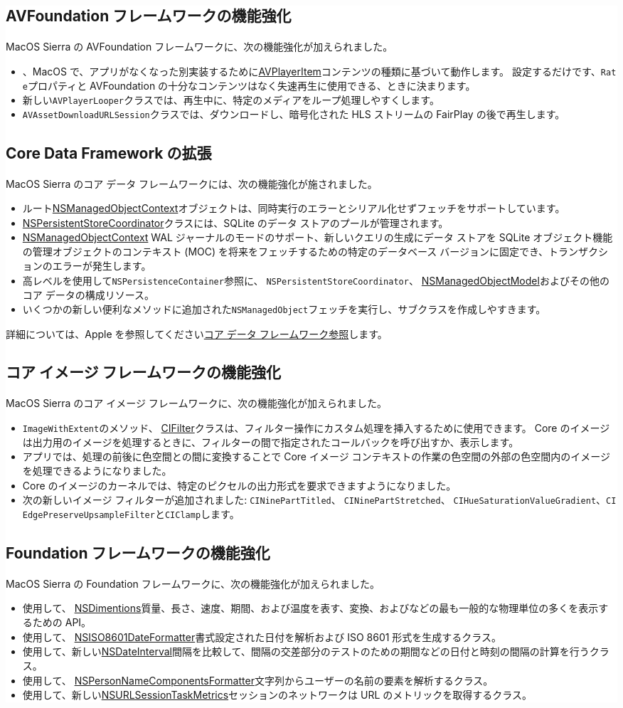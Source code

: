 <a name="AVFoundation-Framework-Enhancements" />

## <a name="avfoundation-framework-enhancements"></a>AVFoundation フレームワークの機能強化

MacOS Sierra の AVFoundation フレームワークに、次の機能強化が加えられました。

- 、MacOS で、アプリがなくなった別実装するために[AVPlayerItem](https://developer.apple.com/reference/avfoundation/avplayeritem)コンテンツの種類に基づいて動作します。 設定するだけです、`Rate`プロパティと AVFoundation の十分なコンテンツはなく失速再生に使用できる、ときに決まります。
- 新しい`AVPlayerLooper`クラスでは、再生中に、特定のメディアをループ処理しやすくします。
- `AVAssetDownloadURLSession`クラスでは、ダウンロードし、暗号化された HLS ストリームの FairPlay の後で再生します。

<a name="Core-Data-Framework-Enhancements" />

## <a name="core-data-framework-enhancements"></a>Core Data Framework の拡張

MacOS Sierra のコア データ フレームワークには、次の機能強化が施されました。

- ルート[NSManagedObjectContext](https://developer.apple.com/reference/coredata/nsmanagedobjectcontext)オブジェクトは、同時実行のエラーとシリアル化せずフェッチをサポートしています。
- [NSPersistentStoreCoordinator](https://developer.apple.com/reference/coredata/nspersistentstorecoordinator)クラスには、SQLite のデータ ストアのプールが管理されます。
- [NSManagedObjectContext](https://developer.apple.com/reference/coredata/nsmanagedobjectcontext) WAL ジャーナルのモードのサポート、新しいクエリの生成にデータ ストアを SQLite オブジェクト機能の管理オブジェクトのコンテキスト (MOC) を将来をフェッチするための特定のデータベース バージョンに固定でき、トランザクションのエラーが発生します。
- 高レベルを使用して`NSPersistenceContainer`参照に、 `NSPersistentStoreCoordinator`、 [NSManagedObjectModel](https://developer.apple.com/reference/coredata/nsmanagedobjectmodel)およびその他のコア データの構成リソース。
- いくつかの新しい便利なメソッドに追加された`NSManagedObject`フェッチを実行し、サブクラスを作成しやすきます。

詳細については、Apple を参照してください[コア データ フレームワーク参照](https://developer.apple.com/reference/coredata)します。

<a name="Core-Image-Framework-Enhancements" />

## <a name="core-image-framework-enhancements"></a>コア イメージ フレームワークの機能強化

MacOS Sierra のコア イメージ フレームワークに、次の機能強化が加えられました。

- `ImageWithExtent`のメソッド、 [CIFilter](https://developer.apple.com/reference/coreimage/cifilter)クラスは、フィルター操作にカスタム処理を挿入するために使用できます。 Core のイメージは出力用のイメージを処理するときに、フィルターの間で指定されたコールバックを呼び出すか、表示します。
- アプリでは、処理の前後に色空間との間に変換することで Core イメージ コンテキストの作業の色空間の外部の色空間内のイメージを処理できるようになりました。
- Core のイメージのカーネルでは、特定のピクセルの出力形式を要求できますようになりました。
- 次の新しいイメージ フィルターが追加されました: `CINinePartTitled`、 `CINinePartStretched`、 `CIHueSaturationValueGradient`、`CIEdgePreserveUpsampleFilter`と`CIClamp`します。

<a name="Foundation-Framework-Enhancements" />

## <a name="foundation-framework-enhancements"></a>Foundation フレームワークの機能強化

MacOS Sierra の Foundation フレームワークに、次の機能強化が加えられました。

- 使用して、 [NSDimentions](https://developer.apple.com/reference/foundation/nsdimension)質量、長さ、速度、期間、および温度を表す、変換、およびなどの最も一般的な物理単位の多くを表示するための API。
- 使用して、 [NSISO8601DateFormatter](https://developer.apple.com/reference/foundation/nsiso8601dateformatter)書式設定された日付を解析および ISO 8601 形式を生成するクラス。
- 使用して、新しい[NSDateInterval](https://developer.apple.com/reference/foundation/nsdateinterval)間隔を比較して、間隔の交差部分のテストのための期間などの日付と時刻の間隔の計算を行うクラス。
- 使用して、 [NSPersonNameComponentsFormatter](https://developer.apple.com/reference/foundation/nspersonnamecomponentsformatter)文字列からユーザーの名前の要素を解析するクラス。
- 使用して、新しい[NSURLSessionTaskMetrics](https://developer.apple.com/reference/foundation/nsurlsessiontaskmetrics)セッションのネットワークは URL のメトリックを取得するクラス。
